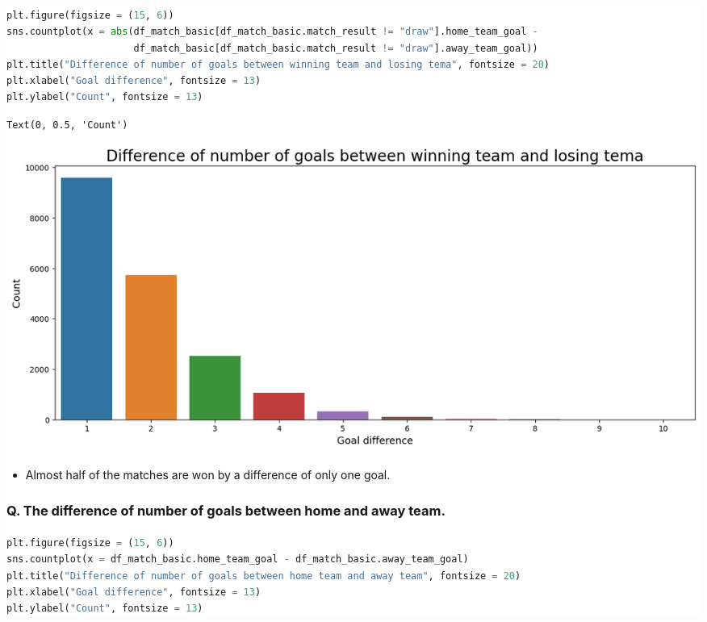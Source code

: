 
```python
plt.figure(figsize = (15, 6))
sns.countplot(x = abs(df_match_basic[df_match_basic.match_result != "draw"].home_team_goal - 
                      df_match_basic[df_match_basic.match_result != "draw"].away_team_goal))
plt.title("Difference of number of goals between winning team and losing tema", fontsize = 20)
plt.xlabel("Goal difference", fontsize = 13)
plt.ylabel("Count", fontsize = 13)
```




    Text(0, 0.5, 'Count')




    
![png](/assets/images/projects/european_soccer_prediction/2.4.eda_match_ingame_shot_33_1.png)
    


- Almost half of the matches are won by a difference of only one goal.


### Q. The difference of number of goals between home and away team.


```python
plt.figure(figsize = (15, 6))
sns.countplot(x = df_match_basic.home_team_goal - df_match_basic.away_team_goal)
plt.title("Difference of number of goals between home team and away team", fontsize = 20)
plt.xlabel("Goal difference", fontsize = 13)
plt.ylabel("Count", fontsize = 13)
```




